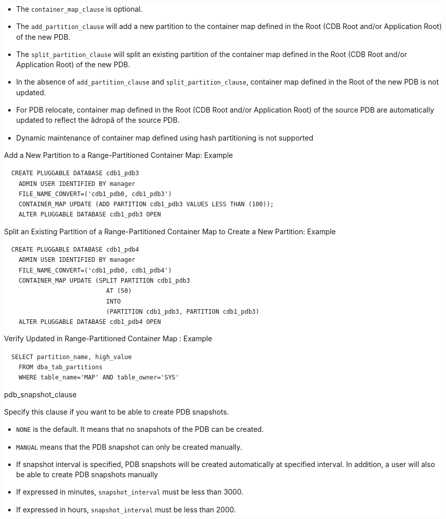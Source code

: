   * The `container_map_clause` is optional. 

  * The `add_partition_clause` will add a new partition to the container map defined in the Root (CDB Root and/or Application Root) of the new PDB. 

  * The `split_partition_clause` will split an existing partition of the container map defined in the Root (CDB Root and/or Application Root) of the new PDB. 

  * In the absence of `add_partition_clause` and `split_partition_clause`, container map defined in the Root of the new PDB is not updated. 

  * For PDB relocate, container map defined in the Root (CDB Root and/or Application Root) of the source PDB are automatically updated to reflect the âdropâ of the source PDB.

  * Dynamic maintenance of container map defined using hash partitioning is not supported

Add a New Partition to a Range-Partitioned Container Map: Example

    
    
      CREATE PLUGGABLE DATABASE cdb1_pdb3
        ADMIN USER IDENTIFIED BY manager
        FILE_NAME_CONVERT=('cdb1_pdb0, cdb1_pdb3')
        CONTAINER_MAP UPDATE (ADD PARTITION cdb1_pdb3 VALUES LESS THAN (100));
        ALTER PLUGGABLE DATABASE cdb1_pdb3 OPEN

Split an Existing Partition of a Range-Partitioned Container Map to Create a
New Partition: Example

    
    
      CREATE PLUGGABLE DATABASE cdb1_pdb4
        ADMIN USER IDENTIFIED BY manager
        FILE_NAME_CONVERT=('cdb1_pdb0, cdb1_pdb4')
        CONTAINER_MAP UPDATE (SPLIT PARTITION cdb1_pdb3 
                                AT (50) 
                                INTO
                                (PARTITION cdb1_pdb3, PARTITION cdb1_pdb3)
        ALTER PLUGGABLE DATABASE cdb1_pdb4 OPEN

Verify Updated in Range-Partitioned Container Map : Example

    
    
      SELECT partition_name, high_value
        FROM dba_tab_partitions
        WHERE table_name='MAP' AND table_owner='SYS'

pdb_snapshot_clause

Specify this clause if you want to be able to create PDB snapshots.

  * `NONE` is the default. It means that no snapshots of the PDB can be created. 

  * `MANUAL` means that the PDB snapshot can only be created manually. 

  * If snapshot interval is specified, PDB snapshots will be created automatically at specified interval. In addition, a user will also be able to create PDB snapshots manually

  * If expressed in minutes, `snapshot_interval` must be less than 3000. 

  * If expressed in hours, `snapshot_interval` must be less than 2000. 
